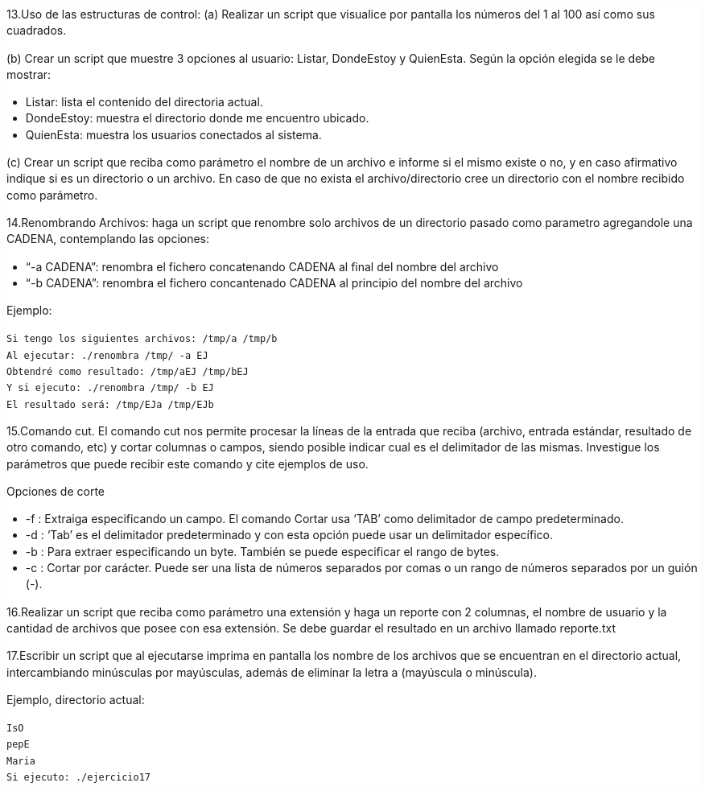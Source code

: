 13.Uso de las estructuras de control:
(a) Realizar un script que visualice por pantalla los números del 1 al 100 así como sus
cuadrados.

(b) Crear un script que muestre 3 opciones al usuario: Listar, DondeEstoy y QuienEsta.
Según la opción elegida se le debe mostrar:
- Listar: lista el contenido del directoria actual.
- DondeEstoy: muestra el directorio donde me encuentro ubicado.
- QuienEsta: muestra los usuarios conectados al sistema.

(c) Crear un script que reciba como parámetro el nombre de un archivo e informe si el
mismo existe o no, y en caso afirmativo indique si es un directorio o un archivo. En
caso de que no exista el archivo/directorio cree un directorio con el nombre recibido
como parámetro.

14.Renombrando Archivos: haga un script que renombre solo archivos de un directorio pasado
como parametro agregandole una CADENA, contemplando las opciones:

- “-a CADENA”: renombra el fichero concatenando CADENA al final del nombre del
archivo
- “-b CADENA”: renombra el fichero concantenado CADENA al principio del nombre
del archivo

Ejemplo:

    Si tengo los siguientes archivos: /tmp/a /tmp/b
    Al ejecutar: ./renombra /tmp/ -a EJ
    Obtendré como resultado: /tmp/aEJ /tmp/bEJ
    Y si ejecuto: ./renombra /tmp/ -b EJ
    El resultado será: /tmp/EJa /tmp/EJb

15.Comando cut. El comando cut nos permite procesar la líneas de la entrada que reciba
(archivo, entrada estándar, resultado de otro comando, etc) y cortar columnas o campos,
siendo posible indicar cual es el delimitador de las mismas. Investigue los parámetros que
puede recibir este comando y cite ejemplos de uso.

Opciones de corte
- -f : Extraiga especificando un campo. El comando Cortar usa ‘TAB’ como delimitador de campo predeterminado.
- -d : ‘Tab’ es el delimitador predeterminado y con esta opción puede usar un delimitador específico.
- -b : Para extraer especificando un byte. También se puede especificar el rango de bytes.
- -c : Cortar por carácter. Puede ser una lista de números separados por comas o un rango de números separados por un guión (-).

16.Realizar un script que reciba como parámetro una extensión y haga un reporte con 2
columnas, el nombre de usuario y la cantidad de archivos que posee con esa extensión. Se
debe guardar el resultado en un archivo llamado reporte.txt

17.Escribir un script que al ejecutarse imprima en pantalla los nombre de los archivos que se
encuentran en el directorio actual, intercambiando minúsculas por mayúsculas, además de
eliminar la letra a (mayúscula o minúscula). 

Ejemplo, directorio actual:

    IsO
    pepE
    Maria
    Si ejecuto: ./ejercicio17
